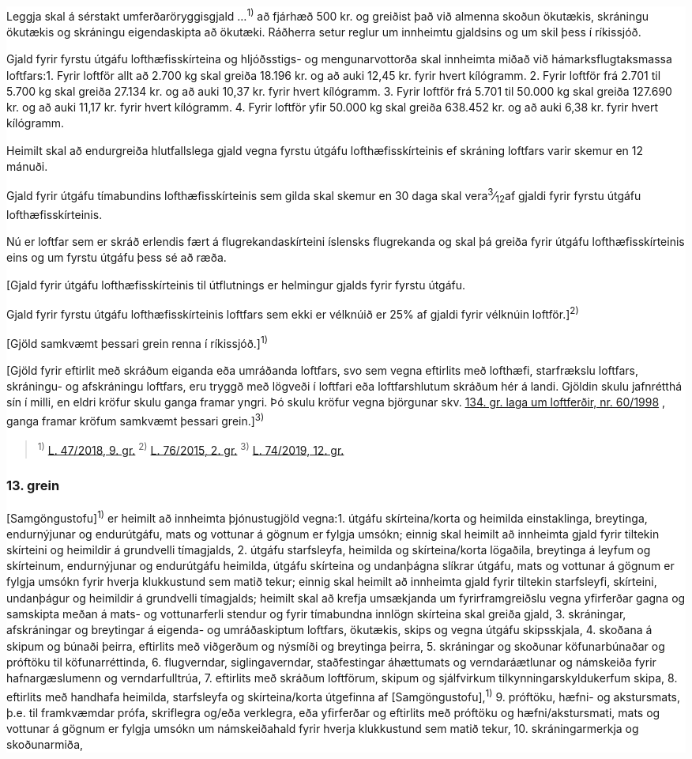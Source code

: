 

Leggja skal á sérstakt umferðaröryggisgjald …<sup>1)</sup> að fjárhæð 500 kr. og greiðist það við almenna skoðun ökutækis, skráningu ökutækis og skráningu eigendaskipta að ökutæki. Ráðherra setur reglur um innheimtu gjaldsins og um skil þess í ríkissjóð.

Gjald fyrir fyrstu útgáfu lofthæfisskírteina og hljóðsstigs- og mengunarvottorða skal innheimta miðað við hámarksflugtaksmassa loftfars:1. Fyrir loftför allt að 2.700 kg skal greiða 18.196 kr. og að auki 12,45 kr. fyrir hvert kílógramm.
2. Fyrir loftför frá 2.701 til 5.700 kg skal greiða 27.134 kr. og að auki 10,37 kr. fyrir hvert kílógramm.
3. Fyrir loftför frá 5.701 til 50.000 kg skal greiða 127.690 kr. og að auki 11,17 kr. fyrir hvert kílógramm.
4. Fyrir loftför yfir 50.000 kg skal greiða 638.452 kr. og að auki 6,38 kr. fyrir hvert kílógramm.

Heimilt skal að endurgreiða hlutfallslega gjald vegna fyrstu útgáfu lofthæfisskírteinis ef skráning loftfars varir skemur en 12 mánuði.

Gjald fyrir útgáfu tímabundins lofthæfisskírteinis sem gilda skal skemur en 30 daga skal vera<sup>3</sup>&frasl;<sub>12</sub>af gjaldi fyrir fyrstu útgáfu lofthæfisskírteinis.

Nú er loftfar sem er skráð erlendis fært á flugrekandaskírteini íslensks flugrekanda og skal þá greiða fyrir útgáfu lofthæfisskírteinis eins og um fyrstu útgáfu þess sé að ræða.

[Gjald fyrir útgáfu lofthæfisskírteinis til útflutnings er helmingur gjalds fyrir fyrstu útgáfu.

Gjald fyrir fyrstu útgáfu lofthæfisskírteinis loftfars sem ekki er vélknúið er 25% af gjaldi fyrir vélknúin loftför.]<sup>2)</sup> 

[Gjöld samkvæmt þessari grein renna í ríkissjóð.]<sup>1)</sup> 

[Gjöld fyrir eftirlit með skráðum eiganda eða umráðanda loftfars, svo sem vegna eftirlits með lofthæfi, starfrækslu loftfars, skráningu- og afskráningu loftfars, eru tryggð með lögveði í loftfari eða loftfarshlutum skráðum hér á landi. Gjöldin skulu jafnrétthá sín í milli, en eldri kröfur skulu ganga framar yngri. Þó skulu kröfur vegna björgunar skv. [134. gr. laga um loftferðir, nr. 60/1998](1998060.md#G134) , ganga framar kröfum samkvæmt þessari grein.]<sup>3)</sup> 

> <sup>1)</sup> [L. 47/2018, 9. gr.](https://althingi.is/altext/stjt/2018.047.html) <sup>2)</sup> [L. 76/2015, 2. gr.](https://althingi.is/altext/stjt/2015.076.html) <sup>3)</sup> [L. 74/2019, 12. gr.](https://althingi.is/altext/stjt/2019.074.html#G12)

### 13. grein



[Samgöngustofu]<sup>1)</sup> er heimilt að innheimta þjónustugjöld vegna:1. útgáfu skírteina/korta og heimilda einstaklinga, breytinga, endurnýjunar og endurútgáfu, mats og vottunar á gögnum er fylgja umsókn; einnig skal heimilt að innheimta gjald fyrir tiltekin skírteini og heimildir á grundvelli tímagjalds,
2. útgáfu starfsleyfa, heimilda og skírteina/korta lögaðila, breytinga á leyfum og skírteinum, endurnýjunar og endurútgáfu heimilda, útgáfu skírteina og undanþágna slíkrar útgáfu, mats og vottunar á gögnum er fylgja umsókn fyrir hverja klukkustund sem matið tekur; einnig skal heimilt að innheimta gjald fyrir tiltekin starfsleyfi, skírteini, undanþágur og heimildir á grundvelli tímagjalds; heimilt skal að krefja umsækjanda um fyrirframgreiðslu vegna yfirferðar gagna og samskipta meðan á mats- og vottunarferli stendur og fyrir tímabundna innlögn skírteina skal greiða gjald,
3. skráningar, afskráningar og breytingar á eigenda- og umráðaskiptum loftfars, ökutækis, skips og vegna útgáfu skipsskjala,
4. skoðana á skipum og búnaði þeirra, eftirlits með viðgerðum og nýsmíði og breytinga þeirra,
5. skráningar og skoðunar köfunarbúnaðar og próftöku til köfunarréttinda,
6. flugverndar, siglingaverndar, staðfestingar áhættumats og verndaráætlunar og námskeiða fyrir hafnargæslumenn og verndarfulltrúa,
7. eftirlits með skráðum loftförum, skipum og sjálfvirkum tilkynningarskyldukerfum skipa,
8. eftirlits með handhafa heimilda, starfsleyfa og skírteina/korta útgefinna af [Samgöngustofu],<sup>1)</sup> 
9. próftöku, hæfni- og akstursmats, þ.e. til framkvæmdar prófa, skriflegra og/eða verklegra, eða yfirferðar og eftirlits með próftöku og hæfni/akstursmati, mats og vottunar á gögnum er fylgja umsókn um námskeiðahald fyrir hverja klukkustund sem matið tekur,
10. skráningarmerkja og skoðunarmiða,